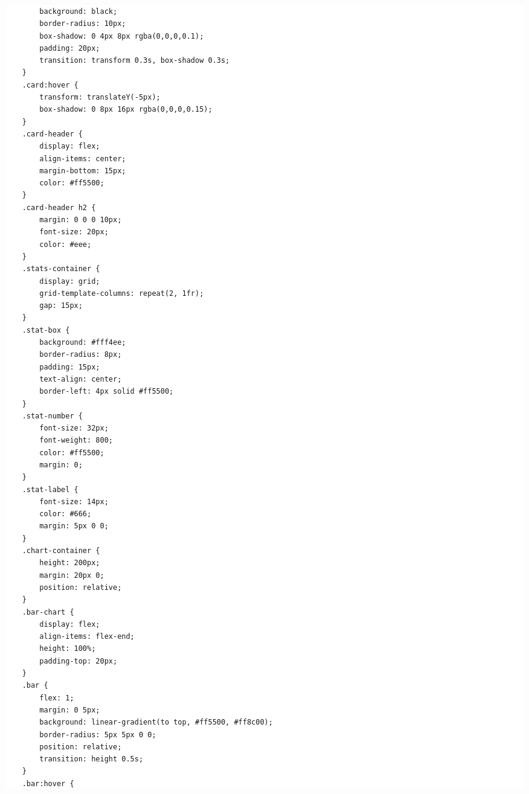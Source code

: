             background: black;
            border-radius: 10px;
            box-shadow: 0 4px 8px rgba(0,0,0,0.1);
            padding: 20px;
            transition: transform 0.3s, box-shadow 0.3s;
        }
        .card:hover {
            transform: translateY(-5px);
            box-shadow: 0 8px 16px rgba(0,0,0,0.15);
        }
        .card-header {
            display: flex;
            align-items: center;
            margin-bottom: 15px;
            color: #ff5500;
        }
        .card-header h2 {
            margin: 0 0 0 10px;
            font-size: 20px;
            color: #eee;
        }
        .stats-container {
            display: grid;
            grid-template-columns: repeat(2, 1fr);
            gap: 15px;
        }
        .stat-box {
            background: #fff4ee;
            border-radius: 8px;
            padding: 15px;
            text-align: center;
            border-left: 4px solid #ff5500;
        }
        .stat-number {
            font-size: 32px;
            font-weight: 800;
            color: #ff5500;
            margin: 0;
        }
        .stat-label {
            font-size: 14px;
            color: #666;
            margin: 5px 0 0;
        }
        .chart-container {
            height: 200px;
            margin: 20px 0;
            position: relative;
        }
        .bar-chart {
            display: flex;
            align-items: flex-end;
            height: 100%;
            padding-top: 20px;
        }
        .bar {
            flex: 1;
            margin: 0 5px;
            background: linear-gradient(to top, #ff5500, #ff8c00);
            border-radius: 5px 5px 0 0;
            position: relative;
            transition: height 0.5s;
        }
        .bar:hover {